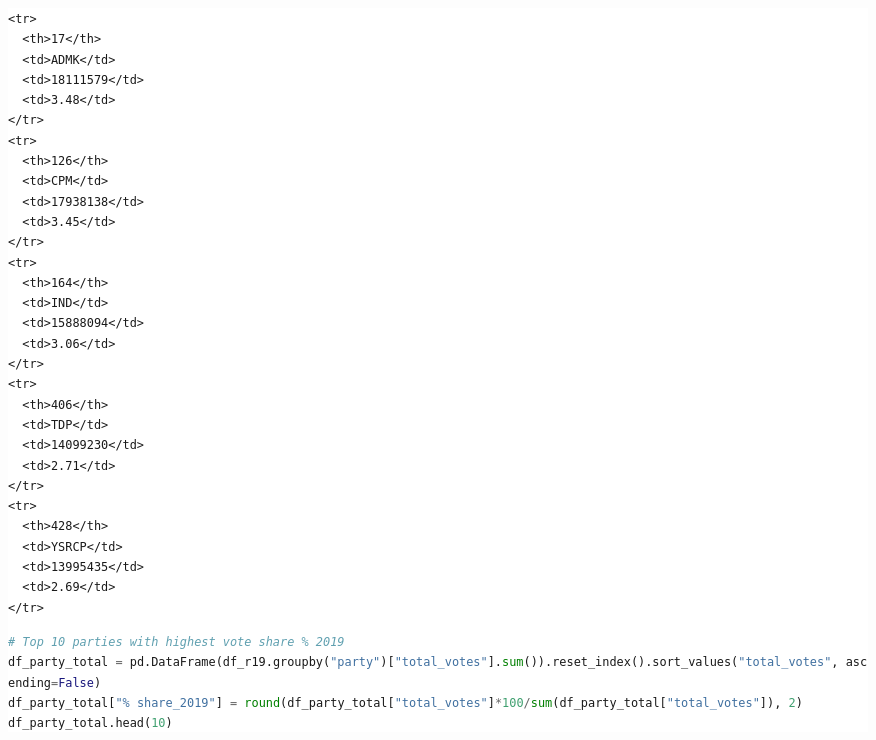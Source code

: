     <tr>
      <th>17</th>
      <td>ADMK</td>
      <td>18111579</td>
      <td>3.48</td>
    </tr>
    <tr>
      <th>126</th>
      <td>CPM</td>
      <td>17938138</td>
      <td>3.45</td>
    </tr>
    <tr>
      <th>164</th>
      <td>IND</td>
      <td>15888094</td>
      <td>3.06</td>
    </tr>
    <tr>
      <th>406</th>
      <td>TDP</td>
      <td>14099230</td>
      <td>2.71</td>
    </tr>
    <tr>
      <th>428</th>
      <td>YSRCP</td>
      <td>13995435</td>
      <td>2.69</td>
    </tr>
  </tbody>
</table>
</div>




```python
# Top 10 parties with highest vote share % 2019
df_party_total = pd.DataFrame(df_r19.groupby("party")["total_votes"].sum()).reset_index().sort_values("total_votes", ascending=False)
df_party_total["% share_2019"] = round(df_party_total["total_votes"]*100/sum(df_party_total["total_votes"]), 2)
df_party_total.head(10)
```




<div>
<style scoped>
    .dataframe tbody tr th:only-of-type {
        vertical-align: middle;
    }

    .dataframe tbody tr th {
        vertical-align: top;
    }
